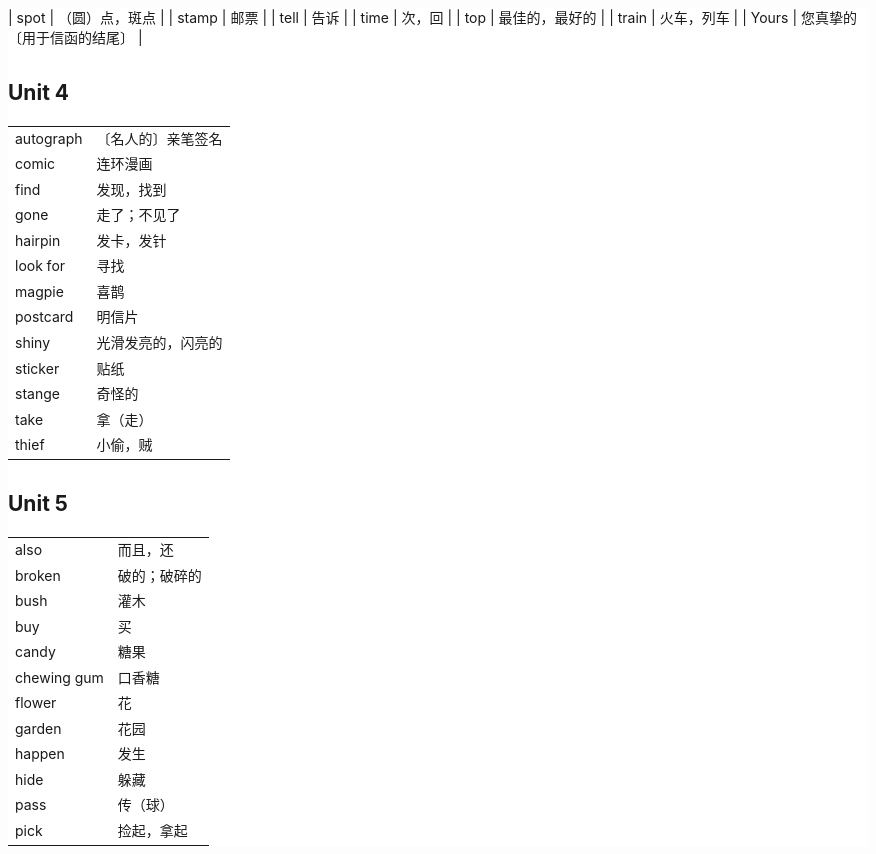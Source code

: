 | spot        | （圆）点，斑点             |
| stamp       | 邮票                       |
| tell        | 告诉                       |
| time        | 次，回                     |
| top         | 最佳的，最好的             |
| train       | 火车，列车                 |
| Yours       | 您真挚的〔用于信函的结尾〕 |
## Unit 4
|           |                    |
|-----------|--------------------|
| autograph | 〔名人的〕亲笔签名 |
| comic     | 连环漫画           |
| find      | 发现，找到         |
| gone      | 走了；不见了       |
| hairpin   | 发卡，发针         |
| look for  | 寻找               |
| magpie    | 喜鹊               |
| postcard  | 明信片             |
| shiny     | 光滑发亮的，闪亮的 |
| sticker   | 贴纸               |
| stange    | 奇怪的             |
| take      | 拿（走）           |
| thief     | 小偷，贼           |
## Unit 5
|             |              |
|-------------|--------------|
| also        | 而且，还     |
| broken      | 破的；破碎的 |
| bush        | 灌木         |
| buy         | 买           |
| candy       | 糖果         |
| chewing gum | 口香糖       |
| flower      | 花           |
| garden      | 花园         |
| happen      | 发生         |
| hide        | 躲藏         |
| pass        | 传（球）     |
| pick        | 捡起，拿起   |